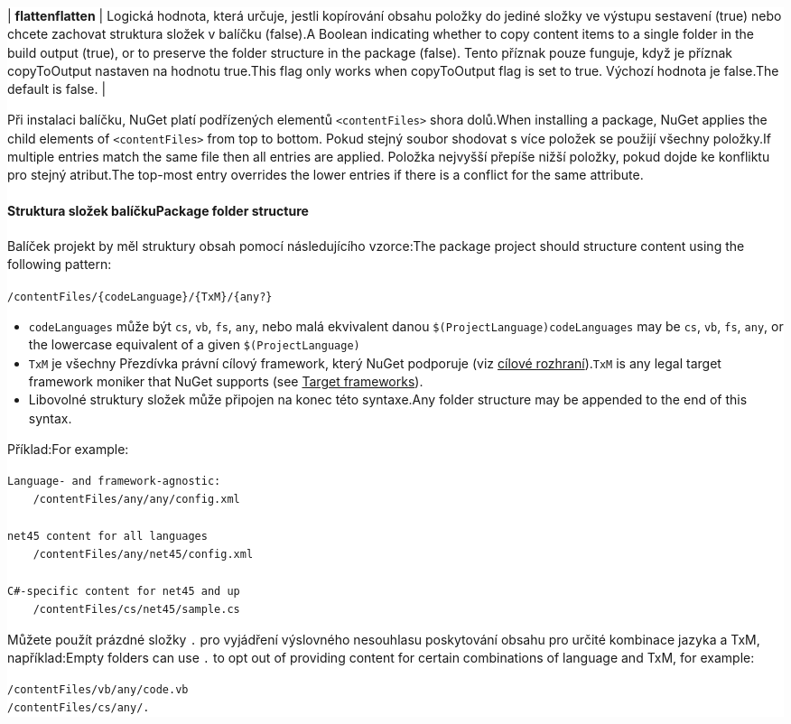 | <span data-ttu-id="1a4cd-400">**flatten**</span><span class="sxs-lookup"><span data-stu-id="1a4cd-400">**flatten**</span></span> | <span data-ttu-id="1a4cd-401">Logická hodnota, která určuje, jestli kopírování obsahu položky do jediné složky ve výstupu sestavení (true) nebo chcete zachovat struktura složek v balíčku (false).</span><span class="sxs-lookup"><span data-stu-id="1a4cd-401">A Boolean indicating whether to copy content items to a single folder in the build output (true), or to preserve the folder structure in the package (false).</span></span> <span data-ttu-id="1a4cd-402">Tento příznak pouze funguje, když je příznak copyToOutput nastaven na hodnotu true.</span><span class="sxs-lookup"><span data-stu-id="1a4cd-402">This flag only works when copyToOutput flag is set to true.</span></span> <span data-ttu-id="1a4cd-403">Výchozí hodnota je false.</span><span class="sxs-lookup"><span data-stu-id="1a4cd-403">The default is false.</span></span> |

<span data-ttu-id="1a4cd-404">Při instalaci balíčku, NuGet platí podřízených elementů `<contentFiles>` shora dolů.</span><span class="sxs-lookup"><span data-stu-id="1a4cd-404">When installing a package, NuGet applies the child elements of `<contentFiles>` from top to bottom.</span></span> <span data-ttu-id="1a4cd-405">Pokud stejný soubor shodovat s více položek se použijí všechny položky.</span><span class="sxs-lookup"><span data-stu-id="1a4cd-405">If multiple entries match the same file then all entries are applied.</span></span> <span data-ttu-id="1a4cd-406">Položka nejvyšší přepíše nižší položky, pokud dojde ke konfliktu pro stejný atribut.</span><span class="sxs-lookup"><span data-stu-id="1a4cd-406">The top-most entry overrides the lower entries if there is a conflict for the same attribute.</span></span>

#### <a name="package-folder-structure"></a><span data-ttu-id="1a4cd-407">Struktura složek balíčku</span><span class="sxs-lookup"><span data-stu-id="1a4cd-407">Package folder structure</span></span>

<span data-ttu-id="1a4cd-408">Balíček projekt by měl struktury obsah pomocí následujícího vzorce:</span><span class="sxs-lookup"><span data-stu-id="1a4cd-408">The package project should structure content using the following pattern:</span></span>

    /contentFiles/{codeLanguage}/{TxM}/{any?}

- <span data-ttu-id="1a4cd-409">`codeLanguages` může být `cs`, `vb`, `fs`, `any`, nebo malá ekvivalent danou `$(ProjectLanguage)`</span><span class="sxs-lookup"><span data-stu-id="1a4cd-409">`codeLanguages` may be `cs`, `vb`, `fs`, `any`, or the lowercase equivalent of a given `$(ProjectLanguage)`</span></span>
- <span data-ttu-id="1a4cd-410">`TxM` je všechny Přezdívka právní cílový framework, který NuGet podporuje (viz [cílové rozhraní](../reference/target-frameworks.md)).</span><span class="sxs-lookup"><span data-stu-id="1a4cd-410">`TxM` is any legal target framework moniker that NuGet supports (see [Target frameworks](../reference/target-frameworks.md)).</span></span>
- <span data-ttu-id="1a4cd-411">Libovolné struktury složek může připojen na konec této syntaxe.</span><span class="sxs-lookup"><span data-stu-id="1a4cd-411">Any folder structure may be appended to the end of this syntax.</span></span>

<span data-ttu-id="1a4cd-412">Příklad:</span><span class="sxs-lookup"><span data-stu-id="1a4cd-412">For example:</span></span>

    Language- and framework-agnostic:
        /contentFiles/any/any/config.xml

    net45 content for all languages
        /contentFiles/any/net45/config.xml

    C#-specific content for net45 and up
        /contentFiles/cs/net45/sample.cs

<span data-ttu-id="1a4cd-413">Můžete použít prázdné složky `.` pro vyjádření výslovného nesouhlasu poskytování obsahu pro určité kombinace jazyka a TxM, například:</span><span class="sxs-lookup"><span data-stu-id="1a4cd-413">Empty folders can use `.` to opt out of providing content for certain combinations of language and TxM, for example:</span></span>

    /contentFiles/vb/any/code.vb
    /contentFiles/cs/any/.
